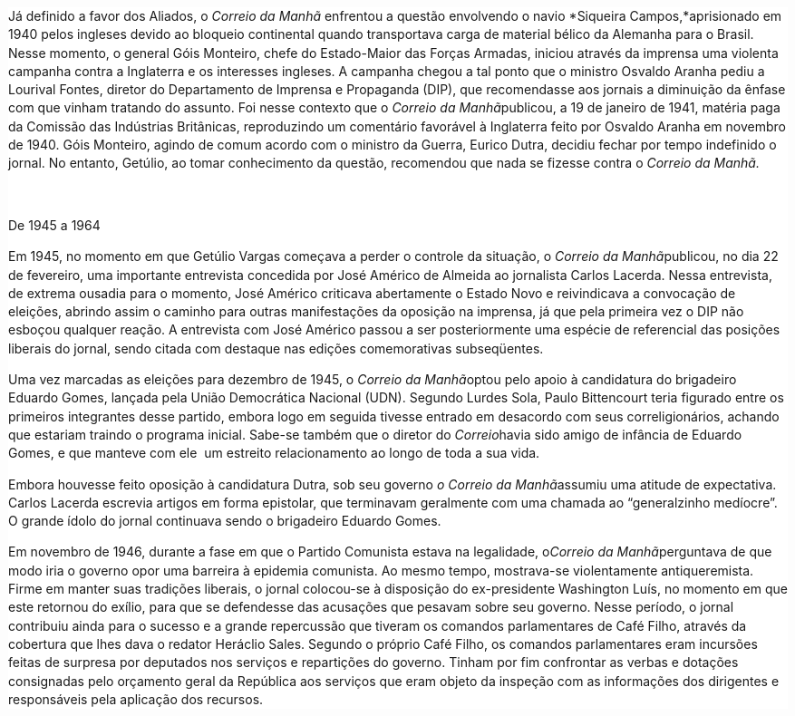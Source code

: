 Já definido a favor dos Aliados, o *Correio* *da Manhã* enfrentou a
questão envolvendo o navio *Siqueira Campos,*aprisionado em 1940 pelos
ingleses devido ao bloqueio continental quando transportava carga de
material bélico da Alemanha para o Brasil. Nesse momento, o general Góis
Monteiro, chefe do Estado-Maior das Forças Armadas, iniciou através da
imprensa uma violenta campanha contra a Inglaterra e os interesses
ingleses. A campanha chegou a tal ponto que o ministro Osvaldo Aranha
pediu a Lourival Fontes, diretor do Departamento de Imprensa e
Propaganda (DIP), que recomendasse aos jornais a diminuição da ênfase
com que vinham tratando do assunto. Foi nesse contexto que o *Correio da
Manhã*publicou, a 19 de janeiro de 1941, matéria paga da Comissão das
Indústrias Britânicas, reproduzindo um comentário favorável à Inglaterra
feito por Osvaldo Aranha em novembro de 1940. Góis Monteiro, agindo de
comum acordo com o ministro da Guerra, Eurico Dutra, decidiu fechar por
tempo indefinido o jornal. No entanto, Getúlio, ao tomar conhecimento da
questão, recomendou que nada se fizesse contra o *Correio da Manhã.*

 

De 1945 a 1964

Em 1945, no momento em que Getúlio Vargas começava a perder o controle
da situação, o *Correio da Manhã*publicou, no dia 22 de fevereiro, uma
importante entrevista concedida por José Américo de Almeida ao
jornalista Carlos Lacerda. Nessa entrevista, de extrema ousadia para o
momento, José Américo criticava abertamente o Estado Novo e reivindicava
a convocação de eleições, abrindo assim o caminho para outras
manifestações da oposição na imprensa, já que pela primeira vez o DIP
não esboçou qualquer reação. A entrevista com José Américo passou a ser
posteriormente uma espécie de referencial das posições liberais do
jornal, sendo citada com destaque nas edições comemorativas
subseqüentes.

Uma vez marcadas as eleições para dezembro de 1945, o *Correio da
Manhã*optou pelo apoio à candidatura do brigadeiro Eduardo Gomes,
lançada pela União Democrática Nacional (UDN). Segundo Lurdes Sola,
Paulo Bittencourt teria figurado entre os primeiros integrantes desse
partido, embora logo em seguida tivesse entrado em desacordo com seus
correligionários, achando que estariam traindo o programa inicial.
Sabe-se também que o diretor do *Correio*havia sido amigo de infância de
Eduardo Gomes, e que manteve com ele  um estreito relacionamento ao
longo de toda a sua vida.

Embora houvesse feito oposição à candidatura Dutra, sob seu governo *o
Correio da* *Manhã*assumiu uma atitude de expectativa. Carlos Lacerda
escrevia artigos em forma epistolar, que terminavam geralmente com uma
chamada ao “generalzinho medíocre”. O grande ídolo do jornal continuava
sendo o brigadeiro Eduardo Gomes.

Em novembro de 1946, durante a fase em que o Partido Comunista estava na
legalidade, o*Correio da Manhã*perguntava de que modo iria o governo
opor uma barreira à epidemia comunista. Ao mesmo tempo, mostrava-se
violentamente antiqueremista. Firme em manter suas tradições liberais, o
jornal colocou-se à disposição do ex-presidente Washington Luís, no
momento em que este retornou do exílio, para que se defendesse das
acusações que pesavam sobre seu governo. Nesse período, o jornal
contribuiu ainda para o sucesso e a grande repercussão que tiveram os
comandos parlamentares de Café Filho, através da cobertura que lhes dava
o redator Heráclio Sales. Segundo o próprio Café Filho, os comandos
parlamentares eram incursões feitas de surpresa por deputados nos
serviços e repartições do governo. Tinham por fim confrontar as verbas e
dotações consignadas pelo orçamento geral da República aos serviços que
eram objeto da inspeção com as informações dos dirigentes e responsáveis
pela aplicação dos recursos.
